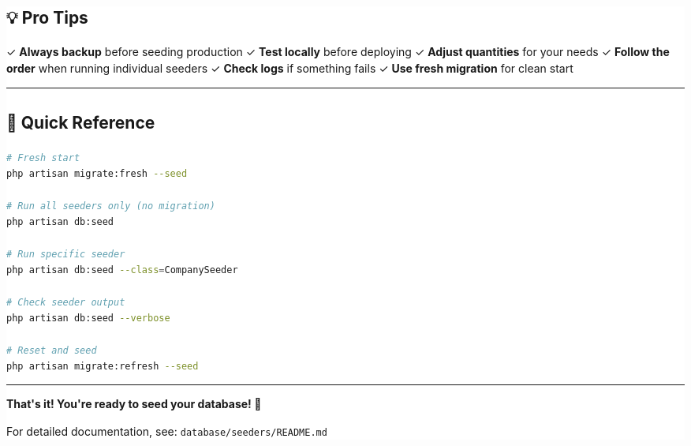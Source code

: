 
## 💡 Pro Tips

✓ **Always backup** before seeding production
✓ **Test locally** before deploying
✓ **Adjust quantities** for your needs
✓ **Follow the order** when running individual seeders
✓ **Check logs** if something fails
✓ **Use fresh migration** for clean start

---

## 📝 Quick Reference

```bash
# Fresh start
php artisan migrate:fresh --seed

# Run all seeders only (no migration)
php artisan db:seed

# Run specific seeder
php artisan db:seed --class=CompanySeeder

# Check seeder output
php artisan db:seed --verbose

# Reset and seed
php artisan migrate:refresh --seed
```

---

**That's it! You're ready to seed your database! 🎉**

For detailed documentation, see: `database/seeders/README.md`

